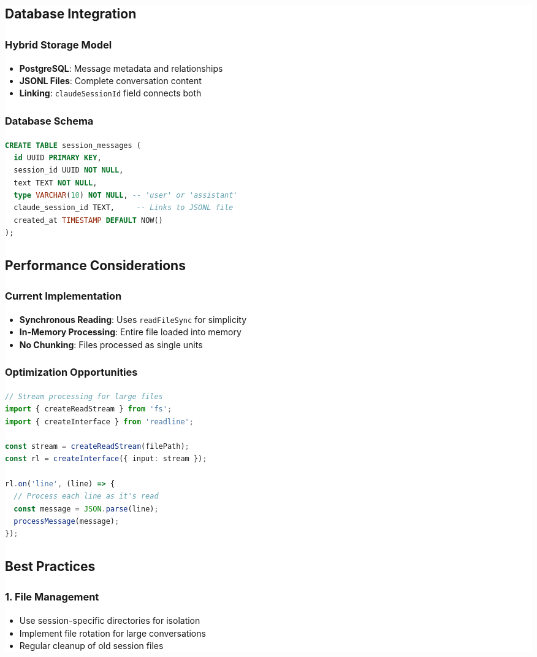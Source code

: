 ## Database Integration

### Hybrid Storage Model
- **PostgreSQL**: Message metadata and relationships
- **JSONL Files**: Complete conversation content
- **Linking**: `claudeSessionId` field connects both

### Database Schema
```sql
CREATE TABLE session_messages (
  id UUID PRIMARY KEY,
  session_id UUID NOT NULL,
  text TEXT NOT NULL,
  type VARCHAR(10) NOT NULL, -- 'user' or 'assistant'
  claude_session_id TEXT,     -- Links to JSONL file
  created_at TIMESTAMP DEFAULT NOW()
);
```

## Performance Considerations

### Current Implementation
- **Synchronous Reading**: Uses `readFileSync` for simplicity
- **In-Memory Processing**: Entire file loaded into memory
- **No Chunking**: Files processed as single units

### Optimization Opportunities
```typescript
// Stream processing for large files
import { createReadStream } from 'fs';
import { createInterface } from 'readline';

const stream = createReadStream(filePath);
const rl = createInterface({ input: stream });

rl.on('line', (line) => {
  // Process each line as it's read
  const message = JSON.parse(line);
  processMessage(message);
});
```

## Best Practices

### 1. File Management
- Use session-specific directories for isolation
- Implement file rotation for large conversations
- Regular cleanup of old session files

